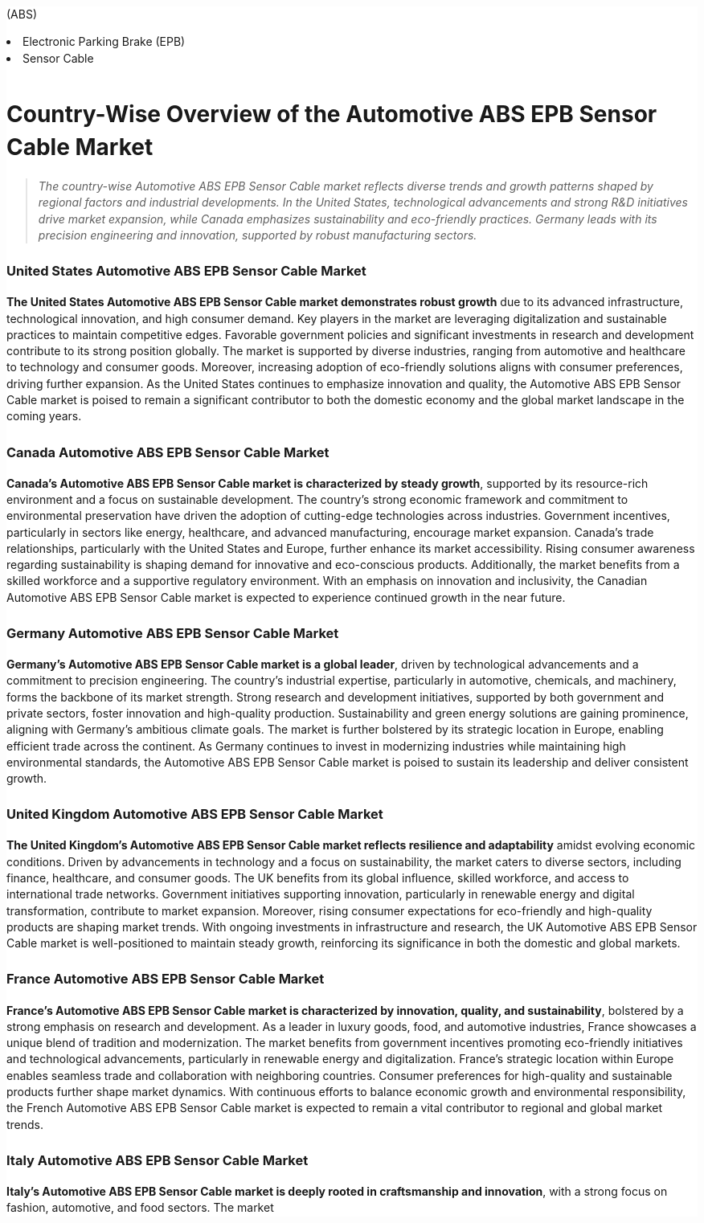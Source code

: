 (ABS)</li><li>Electronic Parking Brake (EPB)</li><li>Sensor Cable</li></ul><h1><span class="">Country-Wise Overview of the Automotive ABS EPB Sensor Cable Market<br /></span></h1><blockquote><p><em><span class="">The country-wise Automotive ABS EPB Sensor Cable market reflects diverse trends and growth patterns shaped by regional factors and industrial developments. In the United States, technological advancements and strong R&amp;D initiatives drive market expansion, while Canada emphasizes sustainability and eco-friendly practices. Germany leads with its precision engineering and innovation, supported by robust manufacturing sectors.</span></em></p></blockquote><h3><strong>United States Automotive ABS EPB Sensor Cable Market</strong></h3><p><strong>The United States Automotive ABS EPB Sensor Cable market demonstrates robust growth</strong> due to its advanced infrastructure, technological innovation, and high consumer demand. Key players in the market are leveraging digitalization and sustainable practices to maintain competitive edges. Favorable government policies and significant investments in research and development contribute to its strong position globally. The market is supported by diverse industries, ranging from automotive and healthcare to technology and consumer goods. Moreover, increasing adoption of eco-friendly solutions aligns with consumer preferences, driving further expansion. As the United States continues to emphasize innovation and quality, the Automotive ABS EPB Sensor Cable market is poised to remain a significant contributor to both the domestic economy and the global market landscape in the coming years.</p><h3><strong>Canada Automotive ABS EPB Sensor Cable Market</strong></h3><p><strong>Canada&rsquo;s Automotive ABS EPB Sensor Cable market is characterized by steady growth</strong>, supported by its resource-rich environment and a focus on sustainable development. The country&rsquo;s strong economic framework and commitment to environmental preservation have driven the adoption of cutting-edge technologies across industries. Government incentives, particularly in sectors like energy, healthcare, and advanced manufacturing, encourage market expansion. Canada&rsquo;s trade relationships, particularly with the United States and Europe, further enhance its market accessibility. Rising consumer awareness regarding sustainability is shaping demand for innovative and eco-conscious products. Additionally, the market benefits from a skilled workforce and a supportive regulatory environment. With an emphasis on innovation and inclusivity, the Canadian Automotive ABS EPB Sensor Cable market is expected to experience continued growth in the near future.</p><h3><strong>Germany Automotive ABS EPB Sensor Cable Market</strong></h3><p><strong>Germany&rsquo;s Automotive ABS EPB Sensor Cable market is a global leader</strong>, driven by technological advancements and a commitment to precision engineering. The country&rsquo;s industrial expertise, particularly in automotive, chemicals, and machinery, forms the backbone of its market strength. Strong research and development initiatives, supported by both government and private sectors, foster innovation and high-quality production. Sustainability and green energy solutions are gaining prominence, aligning with Germany&rsquo;s ambitious climate goals. The market is further bolstered by its strategic location in Europe, enabling efficient trade across the continent. As Germany continues to invest in modernizing industries while maintaining high environmental standards, the Automotive ABS EPB Sensor Cable market is poised to sustain its leadership and deliver consistent growth.</p><h3><strong>United Kingdom Automotive ABS EPB Sensor Cable Market</strong></h3><p><strong>The United Kingdom&rsquo;s Automotive ABS EPB Sensor Cable market reflects resilience and adaptability</strong> amidst evolving economic conditions. Driven by advancements in technology and a focus on sustainability, the market caters to diverse sectors, including finance, healthcare, and consumer goods. The UK benefits from its global influence, skilled workforce, and access to international trade networks. Government initiatives supporting innovation, particularly in renewable energy and digital transformation, contribute to market expansion. Moreover, rising consumer expectations for eco-friendly and high-quality products are shaping market trends. With ongoing investments in infrastructure and research, the UK Automotive ABS EPB Sensor Cable market is well-positioned to maintain steady growth, reinforcing its significance in both the domestic and global markets.</p><h3><strong>France Automotive ABS EPB Sensor Cable Market</strong></h3><p><strong>France&rsquo;s Automotive ABS EPB Sensor Cable market is characterized by innovation, quality, and sustainability</strong>, bolstered by a strong emphasis on research and development. As a leader in luxury goods, food, and automotive industries, France showcases a unique blend of tradition and modernization. The market benefits from government incentives promoting eco-friendly initiatives and technological advancements, particularly in renewable energy and digitalization. France&rsquo;s strategic location within Europe enables seamless trade and collaboration with neighboring countries. Consumer preferences for high-quality and sustainable products further shape market dynamics. With continuous efforts to balance economic growth and environmental responsibility, the French Automotive ABS EPB Sensor Cable market is expected to remain a vital contributor to regional and global market trends.</p><h3><strong>Italy Automotive ABS EPB Sensor Cable Market</strong></h3><p><strong>Italy&rsquo;s Automotive ABS EPB Sensor Cable market is deeply rooted in craftsmanship and innovation</strong>, with a strong focus on fashion, automotive, and food sectors. The market